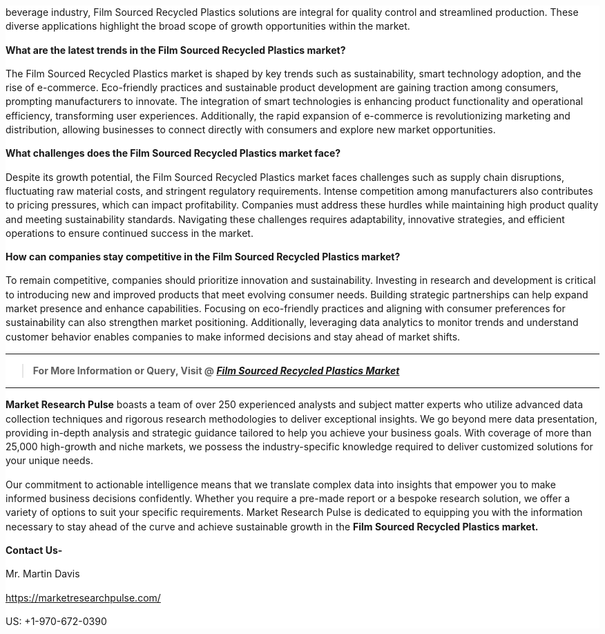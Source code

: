 beverage industry, Film Sourced Recycled Plastics solutions are integral for quality control and streamlined production. These diverse applications highlight the broad scope of growth opportunities within the market.</p><p><strong>What are the latest trends in the Film Sourced Recycled Plastics market?</strong></p><p>The Film Sourced Recycled Plastics market is shaped by key trends such as sustainability, smart technology adoption, and the rise of e-commerce. Eco-friendly practices and sustainable product development are gaining traction among consumers, prompting manufacturers to innovate. The integration of smart technologies is enhancing product functionality and operational efficiency, transforming user experiences. Additionally, the rapid expansion of e-commerce is revolutionizing marketing and distribution, allowing businesses to connect directly with consumers and explore new market opportunities.</p><p><strong>What challenges does the Film Sourced Recycled Plastics market face?</strong></p><p>Despite its growth potential, the Film Sourced Recycled Plastics market faces challenges such as supply chain disruptions, fluctuating raw material costs, and stringent regulatory requirements. Intense competition among manufacturers also contributes to pricing pressures, which can impact profitability. Companies must address these hurdles while maintaining high product quality and meeting sustainability standards. Navigating these challenges requires adaptability, innovative strategies, and efficient operations to ensure continued success in the market.</p><p><strong>How can companies stay competitive in the Film Sourced Recycled Plastics market?</strong></p><p>To remain competitive, companies should prioritize innovation and sustainability. Investing in research and development is critical to introducing new and improved products that meet evolving consumer needs. Building strategic partnerships can help expand market presence and enhance capabilities. Focusing on eco-friendly practices and aligning with consumer preferences for sustainability can also strengthen market positioning. Additionally, leveraging data analytics to monitor trends and understand customer behavior enables companies to make informed decisions and stay ahead of market shifts.</p><hr /><blockquote><p><strong>For More Information or Query, Visit @&nbsp;<em><a href="https://marketresearchpulse.com/report/132681/film-sourced-recycled-plastics-market?utm_source=Linkedin&utm_medium=023">Film Sourced Recycled Plastics Market</a></em></strong></p></blockquote><hr /><p><strong>Market Research Pulse</strong> boasts a team of over 250 experienced analysts and subject matter experts who utilize advanced data collection techniques and rigorous research methodologies to deliver exceptional insights. We go beyond mere data presentation, providing in-depth analysis and strategic guidance tailored to help you achieve your business goals. With coverage of more than 25,000 high-growth and niche markets, we possess the industry-specific knowledge required to deliver customized solutions for your unique needs.</p><p>Our commitment to actionable intelligence means that we translate complex data into insights that empower you to make informed business decisions confidently. Whether you require a pre-made report or a bespoke research solution, we offer a variety of options to suit your specific requirements. Market Research Pulse is dedicated to equipping you with the information necessary to stay ahead of the curve and achieve sustainable growth in the <strong>Film Sourced Recycled Plastics market.</strong></p><p><strong>Contact Us-</strong></p><p>Mr. Martin Davis</p><p>https://marketresearchpulse.com/</p><p>US: +1-970-672-0390</p>
